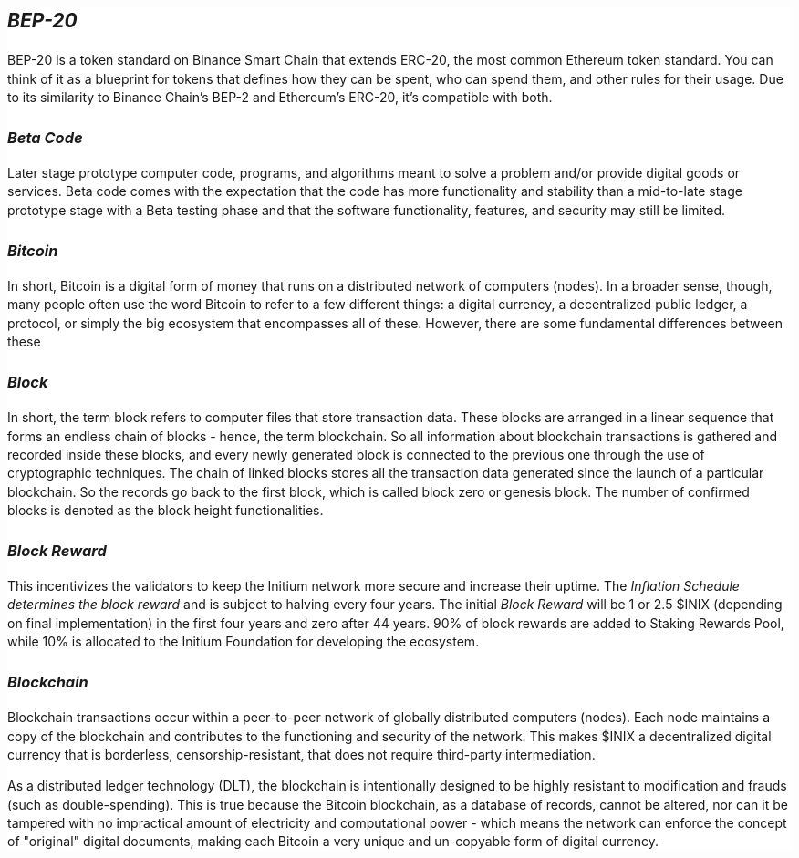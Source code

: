 

## _BEP-20_

BEP-20 is a token standard on Binance Smart Chain that extends ERC-20, the most common Ethereum token standard. You can think of it as a blueprint for tokens that defines how they can be spent, who can spend them, and other rules for their usage. Due to its similarity to Binance Chain’s BEP-2 and Ethereum’s ERC-20, it’s compatible with both.

### _Beta Code_

Later stage prototype computer code, programs, and algorithms meant to solve a problem and/or provide digital goods or services. Beta code comes with the expectation that the code has more functionality and stability than a mid-to-late stage prototype stage with a Beta testing phase and that the software functionality, features, and security may still be limited.

### _Bitcoin_

In short, Bitcoin is a digital form of money that runs on a distributed network of computers (nodes). In a broader sense, though, many people often use the word Bitcoin to refer to a few different things: a digital currency, a decentralized public ledger, a protocol, or simply the big ecosystem that encompasses all of these. However, there are some fundamental differences between these&#x20;

### _Block_

In short, the term block refers to computer files that store transaction data. These blocks are arranged in a linear sequence that forms an endless chain of blocks - hence, the term blockchain. So all information about blockchain transactions is gathered and recorded inside these blocks, and every newly generated block is connected to the previous one through the use of cryptographic techniques. The chain of linked blocks stores all the transaction data generated since the launch of a particular blockchain. So the records go back to the first block, which is called block zero or genesis block. The number of confirmed blocks is denoted as the block height functionalities.

### _Block Reward_

This incentivizes the validators to keep the Initium network more secure and increase their uptime. The _Inflation Schedule determines the block reward_ and is subject to halving every four years. The initial _Block Reward_ will be 1 or 2.5 $INIX (depending on final implementation) in the first four years and zero after 44 years. 90% of block rewards are added to Staking Rewards Pool, while 10% is allocated to the Initium Foundation for developing the ecosystem.&#x20;

### _Blockchain_

Blockchain transactions occur within a peer-to-peer network of globally distributed computers (nodes). Each node maintains a copy of the blockchain and contributes to the functioning and security of the network. This makes $INIX a decentralized digital currency that is borderless, censorship-resistant, that does not require third-party intermediation.

As a distributed ledger technology (DLT), the blockchain is intentionally designed to be highly resistant to modification and frauds (such as double-spending). This is true because the Bitcoin blockchain, as a database of records, cannot be altered, nor can it be tampered with no impractical amount of electricity and computational power - which means the network can enforce the concept of "original" digital documents, making each Bitcoin a very unique and un-copyable form of digital currency.
